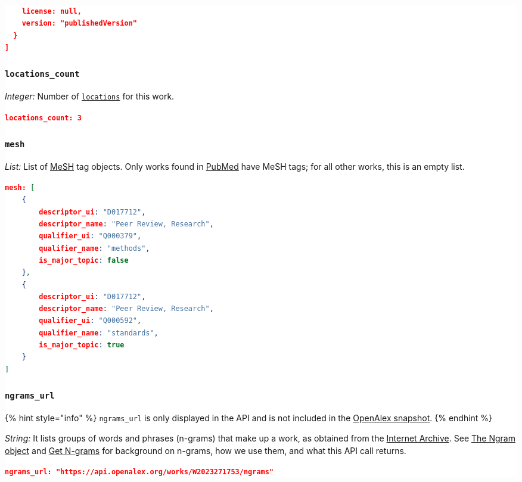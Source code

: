 ```json
    license: null,
    version: "publishedVersion"
  }
]
```

### `locations_count`

_Integer:_ Number of [`locations`](./#locations) for this work.

```json
locations_count: 3
```

### `mesh`

_List:_ List of [MeSH](https://www.nlm.nih.gov/mesh/meshhome.html) tag objects. Only works found in [PubMed](https://pubmed.ncbi.nlm.nih.gov/) have MeSH tags; for all other works, this is an empty list.

```json
mesh: [
    {
        descriptor_ui: "D017712",
        descriptor_name: "Peer Review, Research",
        qualifier_ui: "Q000379",
        qualifier_name: "methods",
        is_major_topic: false
    },
    {
        descriptor_ui: "D017712",
        descriptor_name: "Peer Review, Research",
        qualifier_ui: "Q000592",
        qualifier_name: "standards",
        is_major_topic: true
    }
]
```

### `ngrams_url`

{% hint style="info" %}
`ngrams_url` is only displayed in the API and is not included in the [OpenAlex snapshot](../../../download-all-data/openalex-snapshot.md).
{% endhint %}

_String:_ It lists groups of words and phrases (n-grams) that make up a work, as obtained from the [Internet Archive](https://archive.org/details/GeneralIndex). See [The Ngram object](./#the-ngram-object) and [Get N-grams](../get-n-grams.md) for background on n-grams, how we use them, and what this API call returns.

```json
ngrams_url: "https://api.openalex.org/works/W2023271753/ngrams"
```
